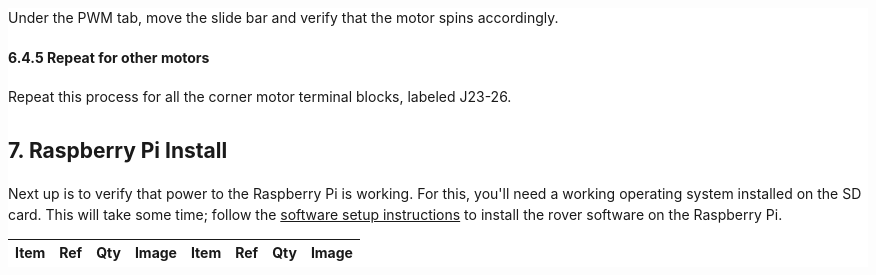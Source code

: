 Under the PWM tab, move the slide bar and verify that the motor spins
    accordingly.

#### 6.4.5 Repeat for other motors

Repeat this process for all the corner motor terminal blocks, labeled
    J23-26.

## 7. Raspberry Pi Install

Next up is to verify that power to the Raspberry Pi is working. For this, you'll
need a working operating system installed on the SD card. This will take some time; follow the 
[software setup instructions](https://github.com/nasa-jpl/osr-rover-code#setup)
to install the rover software on the Raspberry Pi.

| **Item**               | **Ref** | **Qty** | **Image**                                                                  | **Item**               | **Ref** | **Qty** | **Image**                                                                  |
| ---------------------- | ------- | ------- | -------------------------------------------------------------------------- | ---------------------- | ------- | ------- | -------------------------------------------------------------------------- |